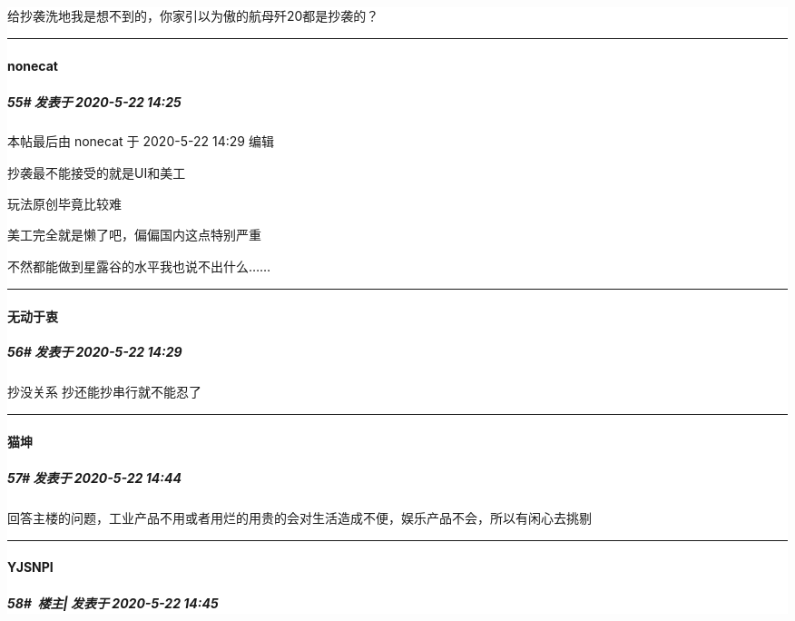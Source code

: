 


给抄袭洗地我是想不到的，你家引以为傲的航母歼20都是抄袭的？







*****

####  nonecat  
##### 55#       发表于 2020-5-22 14:25



 本帖最后由 nonecat 于 2020-5-22 14:29 编辑 

抄袭最不能接受的就是UI和美工

玩法原创毕竟比较难

美工完全就是懒了吧，偏偏国内这点特别严重

不然都能做到星露谷的水平我也说不出什么……







*****

####  无动于衷  
##### 56#       发表于 2020-5-22 14:29




抄没关系 抄还能抄串行就不能忍了







*****

####  猫坤  
##### 57#       发表于 2020-5-22 14:44




回答主楼的问题，工业产品不用或者用烂的用贵的会对生活造成不便，娱乐产品不会，所以有闲心去挑剔







*****

####  YJSNPI  
##### 58#         楼主| 发表于 2020-5-22 14:45
